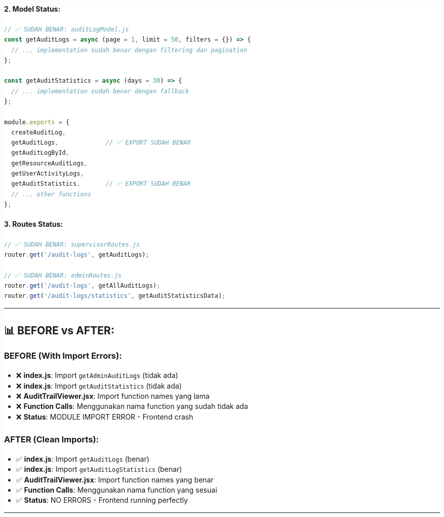 #### **2. Model Status:**
```javascript
// ✅ SUDAH BENAR: auditLogModel.js
const getAuditLogs = async (page = 1, limit = 50, filters = {}) => {
  // ... implementation sudah benar dengan filtering dan pagination
};

const getAuditStatistics = async (days = 30) => {
  // ... implementation sudah benar dengan fallback
};

module.exports = {
  createAuditLog,
  getAuditLogs,             // ✅ EXPORT SUDAH BENAR
  getAuditLogById,
  getResourceAuditLogs,
  getUserActivityLogs,
  getAuditStatistics,       // ✅ EXPORT SUDAH BENAR
  // ... other functions
};
```

#### **3. Routes Status:**
```javascript
// ✅ SUDAH BENAR: supervisorRoutes.js
router.get('/audit-logs', getAuditLogs);

// ✅ SUDAH BENAR: adminRoutes.js
router.get('/audit-logs', getAllAuditLogs);
router.get('/audit-logs/statistics', getAuditStatisticsData);
```

---

## 📊 **BEFORE vs AFTER:**

### **BEFORE (With Import Errors):**
- ❌ **index.js**: Import `getAdminAuditLogs` (tidak ada)
- ❌ **index.js**: Import `getAuditStatistics` (tidak ada)
- ❌ **AuditTrailViewer.jsx**: Import function names yang lama
- ❌ **Function Calls**: Menggunakan nama function yang sudah tidak ada
- ❌ **Status**: MODULE IMPORT ERROR - Frontend crash

### **AFTER (Clean Imports):**
- ✅ **index.js**: Import `getAuditLogs` (benar)
- ✅ **index.js**: Import `getAuditLogStatistics` (benar)
- ✅ **AuditTrailViewer.jsx**: Import function names yang benar
- ✅ **Function Calls**: Menggunakan nama function yang sesuai
- ✅ **Status**: NO ERRORS - Frontend running perfectly

---
